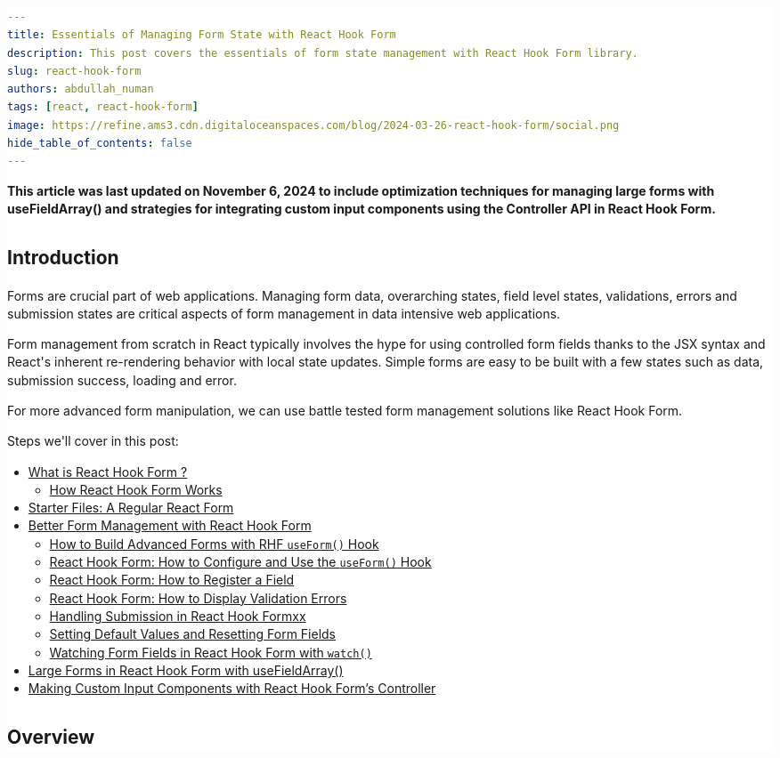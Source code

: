 ```yaml
---
title: Essentials of Managing Form State with React Hook Form
description: This post covers the essentials of form state management with React Hook Form library.
slug: react-hook-form
authors: abdullah_numan
tags: [react, react-hook-form]
image: https://refine.ams3.cdn.digitaloceanspaces.com/blog/2024-03-26-react-hook-form/social.png
hide_table_of_contents: false
---
```


**This article was last updated on November 6, 2024 to include optimization techniques for managing large forms with useFieldArray() and strategies for integrating custom input components using the Controller API in React Hook Form.**

## Introduction

Forms are crucial part of web applications. Managing form data, overarching states, field level states, validations, errors and submission states are critical aspects of form management in data intensive web applications.

Form management from scratch in React typically involves the hype for using controlled form fields thanks to the JSX syntax and React's inherent re-rendering behavior with local state updates. Simple forms are easy to be built with a few states such as data, submission success, loading and error.

For more advanced form manipulation, we can use battle tested form management solutions like React Hook Form.

Steps we'll cover in this post:

- [What is React Hook Form ?](#what-is-react-hook-form-)
  - [How React Hook Form Works](#how-react-hook-form-works)
- [Starter Files: A Regular React Form](#starter-files-a-regular-react-form)
- [Better Form Management with React Hook Form](#better-form-management-with-react-hook-form)
  - [How to Build Advanced Forms with RHF `useForm()` Hook](#how-to-build-advanced-forms-with-rhf-useform-hook)
  - [React Hook Form: How to Configure and Use the `useForm()` Hook](#react-hook-form-how-to-configure-and-use-the-useform-hook)
  - [React Hook Form: How to Register a Field](#react-hook-form-how-to-register-a-field)
  - [React Hook Form: How to Display Validation Errors](#react-hook-form-how-to-display-validation-errors)
  - [Handling Submission in React Hook Formxx](#handling-submission-in-react-hook-formxx)
  - [Setting Default Values and Resetting Form Fields](#setting-default-values-and-resetting-form-fields)
  - [Watching Form Fields in React Hook Form with `watch()`](#watching-form-fields-in-react-hook-form-with-watch)
- [Large Forms in React Hook Form with useFieldArray()](#large-forms-in-react-hook-form-with-usefieldarray)
- [Making Custom Input Components with React Hook Form’s Controller](#making-custom-input-components-with-react-hook-forms-controller)

## Overview
